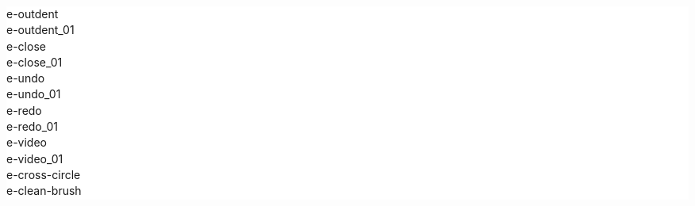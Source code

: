 <div class="spriteimage outdent"></div>
<div class="txt">e-outdent</div>
</td>
<td>
<div class="spriteimage outdent_01"></div>
<div class="txt">e-outdent_01</div>
</td>
</tr>

<tr>
 <td>
<div class="spriteimage close"></div>
<div class="txt">e-close</div>
</td>
<td>
<div class="spriteimage close_01"></div>
<div class="txt">e-close_01</div>
</td>
<td>
<div class="spriteimage undo"></div>
<div class="txt">e-undo</div>
</td>
<td>
<div class="spriteimage undo_01"></div>
<div class="txt">e-undo_01</div>
</td>
<td>
<div class="spriteimage redo"></div>
<div class="txt">e-redo</div>
</td>	
</tr>

<tr>
<td>
<div class="spriteimage redo_01"></div>
<div class="txt">e-redo_01</div>
</td>
<td>
<div class="spriteimage video"></div>
<div class="txt">e-video</div>
</td>
<td>
<div class="spriteimage video_01"></div>
<div class="txt">e-video_01</div>
</td>
<td>
<div class="spriteimage cross"></div>
<div class="txt">e-cross-circle</div>
</td>
<td>
<div class="spriteimage brush"></div>
<div class="txt">e-clean-brush</div>
</td>
</tr> 

